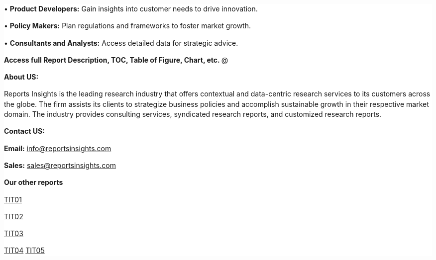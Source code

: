 • <strong>Product Developers:</strong> Gain insights into customer needs to drive innovation.

• <strong>Policy Makers:</strong> Plan regulations and frameworks to foster market growth.

• <strong>Consultants and Analysts:</strong> Access detailed data for strategic advice.
</ul>
<strong>Access full Report Description, TOC, Table of Figure, Chart, etc. </strong>@  <a href= style=color:#0000ff;></a></font>

<strong><strong>About US</strong>:</strong>

Reports Insights is the leading research industry that offers contextual and data-centric research services to its customers across the globe. The firm assists its clients to strategize business policies and accomplish sustainable growth in their respective market domain. The industry provides consulting services, syndicated research reports, and customized research reports.

<strong>Contact US:</strong>

<p class=""""><b>Email:</b> <a href=mailto:info@reportsinsights.com>info@reportsinsights.com</a></p>
<p class=""""><b>Sales:</b> <a href=mailto:sales@reportsinsights.com>sales@reportsinsights.com</a></p>

<strong>Our other reports</strong>

<a href=LIN01>TIT01</a>

<a href=LIN02>TIT02</a>

<a href=LIN03>TIT03</a>

<a href=LIN04>TIT04</a>
<a href=LIN05>TIT05</a>
